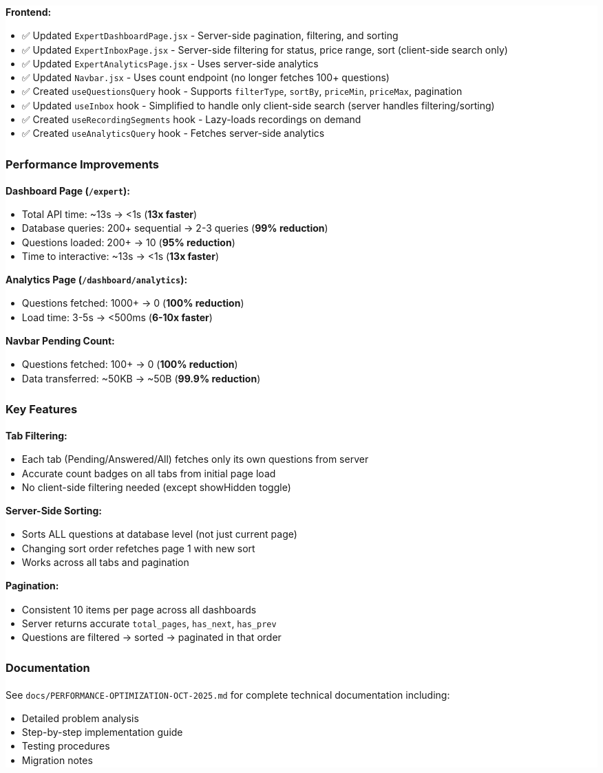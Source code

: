 **Frontend:**
- ✅ Updated `ExpertDashboardPage.jsx` - Server-side pagination, filtering, and sorting
- ✅ Updated `ExpertInboxPage.jsx` - Server-side filtering for status, price range, sort (client-side search only)
- ✅ Updated `ExpertAnalyticsPage.jsx` - Uses server-side analytics
- ✅ Updated `Navbar.jsx` - Uses count endpoint (no longer fetches 100+ questions)
- ✅ Created `useQuestionsQuery` hook - Supports `filterType`, `sortBy`, `priceMin`, `priceMax`, pagination
- ✅ Updated `useInbox` hook - Simplified to handle only client-side search (server handles filtering/sorting)
- ✅ Created `useRecordingSegments` hook - Lazy-loads recordings on demand
- ✅ Created `useAnalyticsQuery` hook - Fetches server-side analytics

### Performance Improvements

**Dashboard Page (`/expert`):**
- Total API time: ~13s → <1s (**13x faster**)
- Database queries: 200+ sequential → 2-3 queries (**99% reduction**)
- Questions loaded: 200+ → 10 (**95% reduction**)
- Time to interactive: ~13s → <1s (**13x faster**)

**Analytics Page (`/dashboard/analytics`):**
- Questions fetched: 1000+ → 0 (**100% reduction**)
- Load time: 3-5s → <500ms (**6-10x faster**)

**Navbar Pending Count:**
- Questions fetched: 100+ → 0 (**100% reduction**)
- Data transferred: ~50KB → ~50B (**99.9% reduction**)

### Key Features

**Tab Filtering:**
- Each tab (Pending/Answered/All) fetches only its own questions from server
- Accurate count badges on all tabs from initial page load
- No client-side filtering needed (except showHidden toggle)

**Server-Side Sorting:**
- Sorts ALL questions at database level (not just current page)
- Changing sort order refetches page 1 with new sort
- Works across all tabs and pagination

**Pagination:**
- Consistent 10 items per page across all dashboards
- Server returns accurate `total_pages`, `has_next`, `has_prev`
- Questions are filtered → sorted → paginated in that order

### Documentation

See `docs/PERFORMANCE-OPTIMIZATION-OCT-2025.md` for complete technical documentation including:
- Detailed problem analysis
- Step-by-step implementation guide
- Testing procedures
- Migration notes
